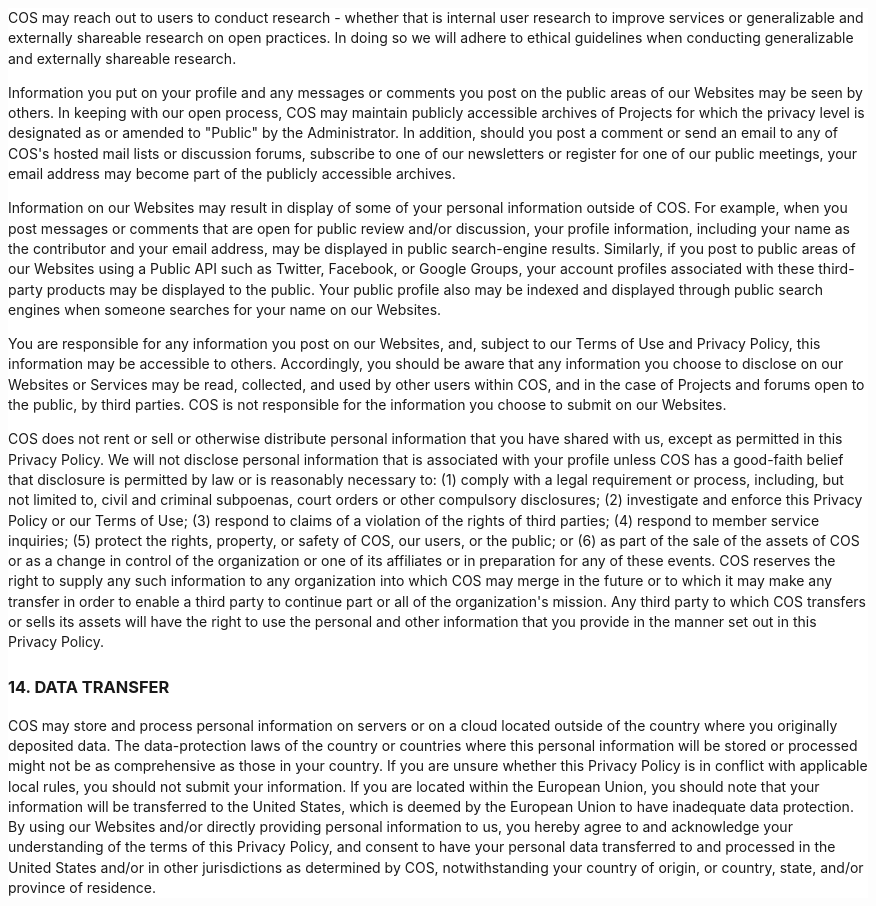 COS may reach out to users to conduct research - whether that is internal user research to improve services or generalizable and externally shareable research on open practices. In doing so we will adhere to ethical guidelines when conducting generalizable and externally shareable research.

Information you put on your profile and any messages or comments you post on the public areas of our Websites may be seen by others. In keeping with our open process, COS may maintain publicly accessible archives of Projects for which the privacy level is designated as or amended to "Public" by the Administrator. In addition, should you post a comment or send an email to any of COS's hosted mail lists or discussion forums, subscribe to one of our newsletters or register for one of our public meetings, your email address may become part of the publicly accessible archives.

Information on our Websites may result in display of some of your personal information outside of COS. For example, when you post messages or comments that are open for public review and/or discussion, your profile information, including your name as the contributor and your email address, may be displayed in public search-engine results. Similarly, if you post to public areas of our Websites using a Public API such as Twitter, Facebook, or Google Groups, your account profiles associated with these third-party products may be displayed to the public. Your public profile also may be indexed and displayed through public search engines when someone searches for your name on our Websites.

You are responsible for any information you post on our Websites, and, subject to our Terms of Use and Privacy Policy, this information may be accessible to others. Accordingly, you should be aware that any information you choose to disclose on our Websites or Services may be read, collected, and used by other users within COS, and in the case of Projects and forums open to the public, by third parties. COS is not responsible for the information you choose to submit on our Websites.

COS does not rent or sell or otherwise distribute personal information that you have shared with us, except as permitted in this Privacy Policy. We will not disclose personal information that is associated with your profile unless COS has a good-faith belief that disclosure is permitted by law or is reasonably necessary to: (1) comply with a legal requirement or process, including, but not limited to, civil and criminal subpoenas, court orders or other compulsory disclosures; (2) investigate and enforce this Privacy Policy or our Terms of Use; (3) respond to claims of a violation of the rights of third parties; (4) respond to member service inquiries; (5) protect the rights, property, or safety of COS, our users, or the public; or (6) as part of the sale of the assets of COS or as a change in control of the organization or one of its affiliates or in preparation for any of these events. COS reserves the right to supply any such information to any organization into which COS may merge in the future or to which it may make any transfer in order to enable a third party to continue part or all of the organization's mission. Any third party to which COS transfers or sells its assets will have the right to use the personal and other information that you provide in the manner set out in this Privacy Policy. 

### 14. DATA TRANSFER  
COS may store and process personal information on servers or on a cloud located outside of the country where you originally deposited data. The data-protection laws of the country or countries where this personal information will be stored or processed might not be as comprehensive as those in your country. If you are unsure whether this Privacy Policy is in conflict with applicable local rules, you should not submit your information. If you are located within the European Union, you should note that your information will be transferred to the United States, which is deemed by the European Union to have inadequate data protection. By using our Websites and/or directly providing personal information to us, you hereby agree to and acknowledge your understanding of the terms of this Privacy Policy, and consent to have your personal data transferred to and processed in the United States and/or in other jurisdictions as determined by COS, notwithstanding your country of origin, or country, state, and/or province of residence. 
